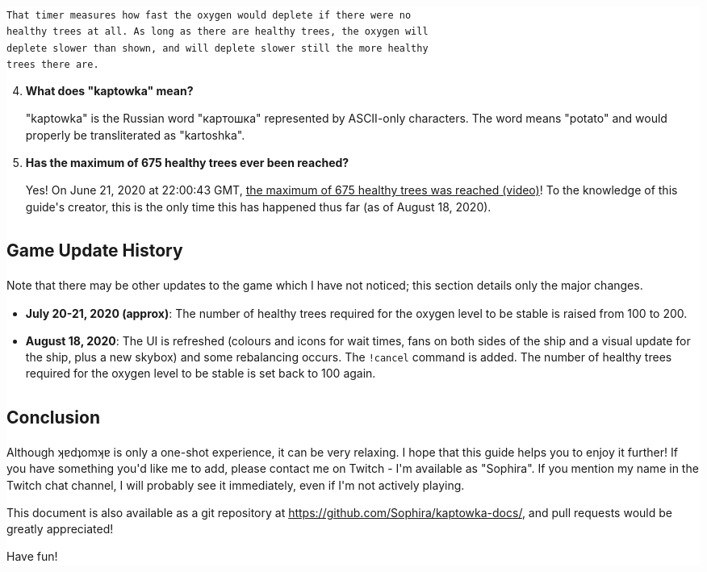     That timer measures how fast the oxygen would deplete if there were no
    healthy trees at all. As long as there are healthy trees, the oxygen will
    deplete slower than shown, and will deplete slower still the more healthy
    trees there are.

4.  **What does "kaptowka" mean?**

    "kaptowka" is the Russian word "картошка" represented by ASCII-only
    characters. The word means "potato" and would properly be transliterated as
    "kartoshka".

5.  **Has the maximum of 675 healthy trees ever been reached?**

    Yes! On June 21, 2020 at 22:00:43 GMT,
    [the maximum of 675 healthy trees was reached (video)](https://www.twitch.tv/kaptowkagame/clip/TentativeAgitatedBillDatBoi)!
    To the knowledge of this guide's creator, this is the only time this has
    happened thus far (as of August 18, 2020).

Game Update History
-------------------

Note that there may be other updates to the game which I have not noticed; this
section details only the major changes.

* **July 20-21, 2020 (approx)**: The number of healthy trees required for the
                                 oxygen level to be stable is raised from 100 to
                                 200.

* **August 18, 2020**: The UI is refreshed (colours and icons for wait times,
                       fans on both sides of the ship and a visual update for
                       the ship, plus a new skybox) and some rebalancing occurs.
                       The `!cancel` command is added. The number of healthy
                       trees required for the oxygen level to be stable is set
                       back to 100 again.

Conclusion
----------

Although ʞɐdʇomʞɐ is only a one-shot experience, it can be very relaxing. I hope
that this guide helps you to enjoy it further! If you have something you'd like
me to add, please contact me on Twitch - I'm available as "Sophira". If you
mention my name in the Twitch chat channel, I will probably see it immediately,
even if I'm not actively playing.

This document is also available as a git repository at
<https://github.com/Sophira/kaptowka-docs/>, and pull requests would be greatly
appreciated!

Have fun!
